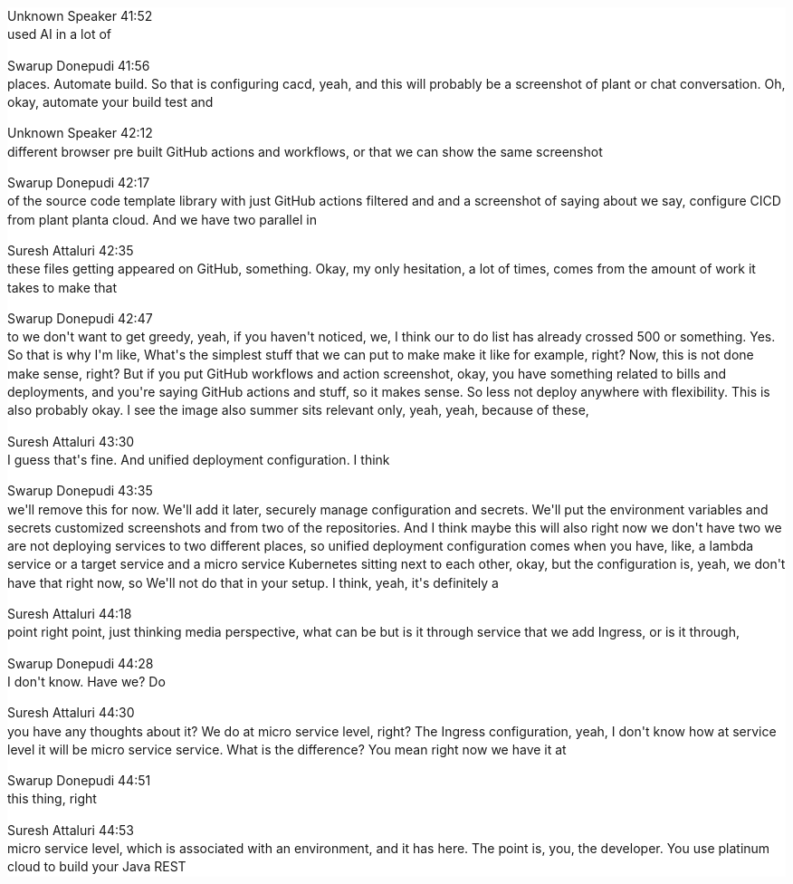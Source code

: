 Unknown Speaker  41:52  
used AI in a lot of

Swarup Donepudi  41:56  
places. Automate build. So that is configuring cacd, yeah, and this will probably be a screenshot of plant or chat conversation. Oh, okay, automate your build test and

Unknown Speaker  42:12  
different browser pre built GitHub actions and workflows, or that we can show the same screenshot

Swarup Donepudi  42:17  
of the source code template library with just GitHub actions filtered and and a screenshot of saying about we say, configure CICD from plant planta cloud. And we have two parallel in

Suresh Attaluri  42:35  
these files getting appeared on GitHub, something. Okay, my only hesitation, a lot of times, comes from the amount of work it takes to make that

Swarup Donepudi  42:47  
to we don't want to get greedy, yeah, if you haven't noticed, we, I think our to do list has already crossed 500 or something. Yes. So that is why I'm like, What's the simplest stuff that we can put to make make it like for example, right? Now, this is not done make sense, right? But if you put GitHub workflows and action screenshot, okay, you have something related to bills and deployments, and you're saying GitHub actions and stuff, so it makes sense. So less not deploy anywhere with flexibility. This is also probably okay. I see the image also summer sits relevant only, yeah, yeah, because of these,

Suresh Attaluri  43:30  
I guess that's fine. And unified deployment configuration. I think

Swarup Donepudi  43:35  
we'll remove this for now. We'll add it later, securely manage configuration and secrets. We'll put the environment variables and secrets customized screenshots and from two of the repositories. And I think maybe this will also right now we don't have two we are not deploying services to two different places, so unified deployment configuration comes when you have, like, a lambda service or a target service and a micro service Kubernetes sitting next to each other, okay, but the configuration is, yeah, we don't have that right now, so We'll not do that in your setup. I think, yeah, it's definitely a

Suresh Attaluri  44:18  
point right point, just thinking media perspective, what can be but is it through service that we add Ingress, or is it through,

Swarup Donepudi  44:28  
I don't know. Have we? Do

Suresh Attaluri  44:30  
you have any thoughts about it? We do at micro service level, right? The Ingress configuration, yeah, I don't know how at service level it will be micro service service. What is the difference? You mean right now we have it at

Swarup Donepudi  44:51  
this thing, right

Suresh Attaluri  44:53  
micro service level, which is associated with an environment, and it has here. The point is, you, the developer. You use platinum cloud to build your Java REST
